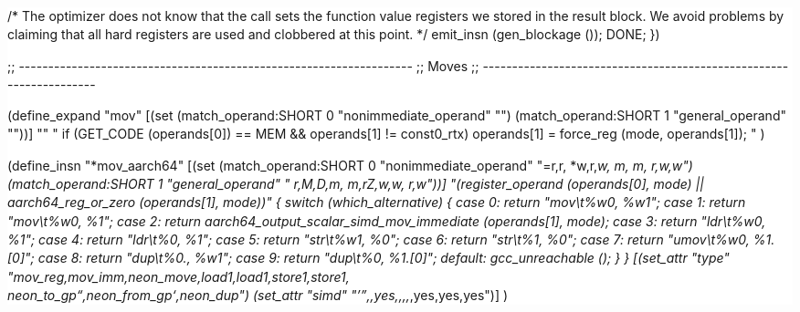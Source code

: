   /* The optimizer does not know that the call sets the function value
     registers we stored in the result block.  We avoid problems by
     claiming that all hard registers are used and clobbered at this
     point.  */
  emit_insn (gen_blockage ());
  DONE;
})

;; -------------------------------------------------------------------
;; Moves
;; -------------------------------------------------------------------

(define_expand "mov<mode>"
  [(set (match_operand:SHORT 0 "nonimmediate_operand" "")
	(match_operand:SHORT 1 "general_operand" ""))]
  ""
  "
    if (GET_CODE (operands[0]) == MEM && operands[1] != const0_rtx)
      operands[1] = force_reg (<MODE>mode, operands[1]);
  "
)

(define_insn "*mov<mode>_aarch64"
  [(set (match_operand:SHORT 0 "nonimmediate_operand" "=r,r,   *w,r,*w, m, m, r,*w,*w")
        (match_operand:SHORT 1 "general_operand"      " r,M,D<hq>,m, m,rZ,*w,*w, r,*w"))]
  "(register_operand (operands[0], <MODE>mode)
    || aarch64_reg_or_zero (operands[1], <MODE>mode))"
{
   switch (which_alternative)
     {
     case 0:
       return "mov\t%w0, %w1";
     case 1:
       return "mov\t%w0, %1";
     case 2:
       return aarch64_output_scalar_simd_mov_immediate (operands[1],
							<MODE>mode);
     case 3:
       return "ldr<size>\t%w0, %1";
     case 4:
       return "ldr\t%<size>0, %1";
     case 5:
       return "str<size>\t%w1, %0";
     case 6:
       return "str\t%<size>1, %0";
     case 7:
       return "umov\t%w0, %1.<v>[0]";
     case 8:
       return "dup\t%0.<Vallxd>, %w1";
     case 9:
       return "dup\t%<Vetype>0, %1.<v>[0]";
     default:
       gcc_unreachable ();
     }
}
  [(set_attr "type" "mov_reg,mov_imm,neon_move,load1,load1,store1,store1,\
                     neon_to_gp<q>,neon_from_gp<q>,neon_dup")
   (set_attr "simd" "*,*,yes,*,*,*,*,yes,yes,yes")]
)
